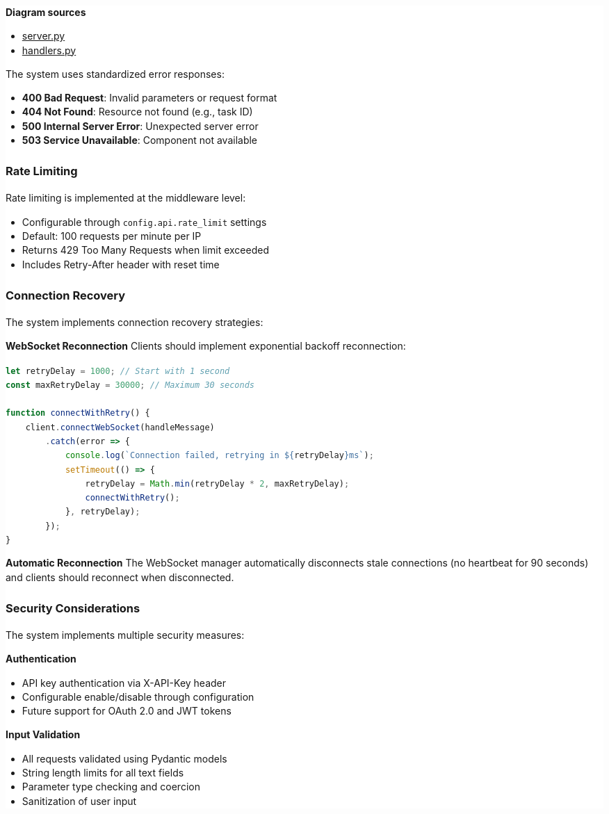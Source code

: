 **Diagram sources**
- [server.py](file://src/praxis_sdk/api/server.py#L150-L800)
- [handlers.py](file://src/praxis_sdk/api/handlers.py#L1-L752)

The system uses standardized error responses:
- **400 Bad Request**: Invalid parameters or request format
- **404 Not Found**: Resource not found (e.g., task ID)
- **500 Internal Server Error**: Unexpected server error
- **503 Service Unavailable**: Component not available

### Rate Limiting
Rate limiting is implemented at the middleware level:

- Configurable through `config.api.rate_limit` settings
- Default: 100 requests per minute per IP
- Returns 429 Too Many Requests when limit exceeded
- Includes Retry-After header with reset time

### Connection Recovery
The system implements connection recovery strategies:

**WebSocket Reconnection**
Clients should implement exponential backoff reconnection:
```javascript
let retryDelay = 1000; // Start with 1 second
const maxRetryDelay = 30000; // Maximum 30 seconds

function connectWithRetry() {
    client.connectWebSocket(handleMessage)
        .catch(error => {
            console.log(`Connection failed, retrying in ${retryDelay}ms`);
            setTimeout(() => {
                retryDelay = Math.min(retryDelay * 2, maxRetryDelay);
                connectWithRetry();
            }, retryDelay);
        });
}
```

**Automatic Reconnection**
The WebSocket manager automatically disconnects stale connections (no heartbeat for 90 seconds) and clients should reconnect when disconnected.

### Security Considerations
The system implements multiple security measures:

**Authentication**
- API key authentication via X-API-Key header
- Configurable enable/disable through configuration
- Future support for OAuth 2.0 and JWT tokens

**Input Validation**
- All requests validated using Pydantic models
- String length limits for all text fields
- Parameter type checking and coercion
- Sanitization of user input
